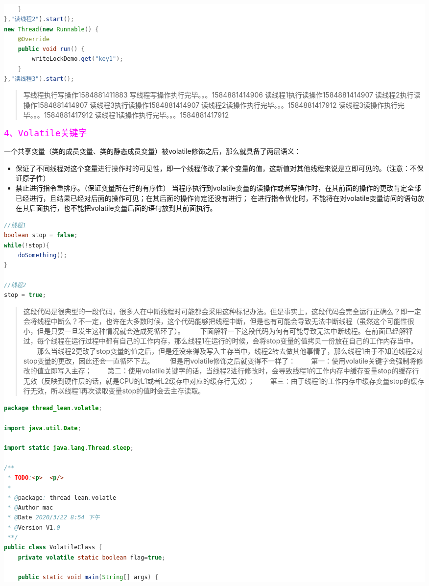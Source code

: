 ```java
    }
},"读线程2").start();
new Thread(new Runnable() {
    @Override
    public void run() {
        writeLockDemo.get("key1");
    }
},"读线程3").start();

```
>写线程执行写操作1584881411883
写线程写操作执行完毕。。。1584881414906
读线程1执行读操作1584881414907
读线程2执行读操作1584881414907
读线程3执行读操作1584881414907
读线程2读操作执行完毕。。。1584881417912
读线程3读操作执行完毕。。。1584881417912
读线程1读操作执行完毕。。。1584881417912    

<code><font color=ff00ff size=4>4、Volatile关键字</font></code>

一个共享变量（类的成员变量、类的静态成员变量）被volatile修饰之后，那么就具备了两层语义：
* 保证了不同线程对这个变量进行操作时的可见性，即一个线程修改了某个变量的值，这新值对其他线程来说是立即可见的。（注意：不保证原子性）
* 禁止进行指令重排序。（保证变量所在行的有序性）
当程序执行到volatile变量的读操作或者写操作时，在其前面的操作的更改肯定全部已经进行，且结果已经对后面的操作可见；在其后面的操作肯定还没有进行；
在进行指令优化时，不能将在对volatile变量访问的语句放在其后面执行，也不能把volatile变量后面的语句放到其前面执行。

```java
//线程1
boolean stop = false;
while(!stop){
    doSomething();
}

//线程2
stop = true;
```
>这段代码是很典型的一段代码，很多人在中断线程时可能都会采用这种标记办法。但是事实上，这段代码会完全运行正确么？即一定会将线程中断么？不一定，也许在大多数时候，这个代码能够把线程中断，但是也有可能会导致无法中断线程（虽然这个可能性很小，但是只要一旦发生这种情况就会造成死循环了）。
　　下面解释一下这段代码为何有可能导致无法中断线程。在前面已经解释过，每个线程在运行过程中都有自己的工作内存，那么线程1在运行的时候，会将stop变量的值拷贝一份放在自己的工作内存当中。
　　那么当线程2更改了stop变量的值之后，但是还没来得及写入主存当中，线程2转去做其他事情了，那么线程1由于不知道线程2对stop变量的更改，因此还会一直循环下去。
　　但是用volatile修饰之后就变得不一样了：
　　第一：使用volatile关键字会强制将修改的值立即写入主存；
　　第二：使用volatile关键字的话，当线程2进行修改时，会导致线程1的工作内存中缓存变量stop的缓存行无效（反映到硬件层的话，就是CPU的L1或者L2缓存中对应的缓存行无效）；
　　第三：由于线程1的工作内存中缓存变量stop的缓存行无效，所以线程1再次读取变量stop的值时会去主存读取。


```java
package thread_lean.volatle;

import java.util.Date;

import static java.lang.Thread.sleep;

/**
 * TODO:<p>  <p/>
 *
 * @package: thread_lean.volatle
 * @Author mac
 * @Date 2020/3/22 8:54 下午
 * @Version V1.0
 **/
public class VolatileClass {
    private volatile static boolean flag=true;

    public static void main(String[] args) {
```